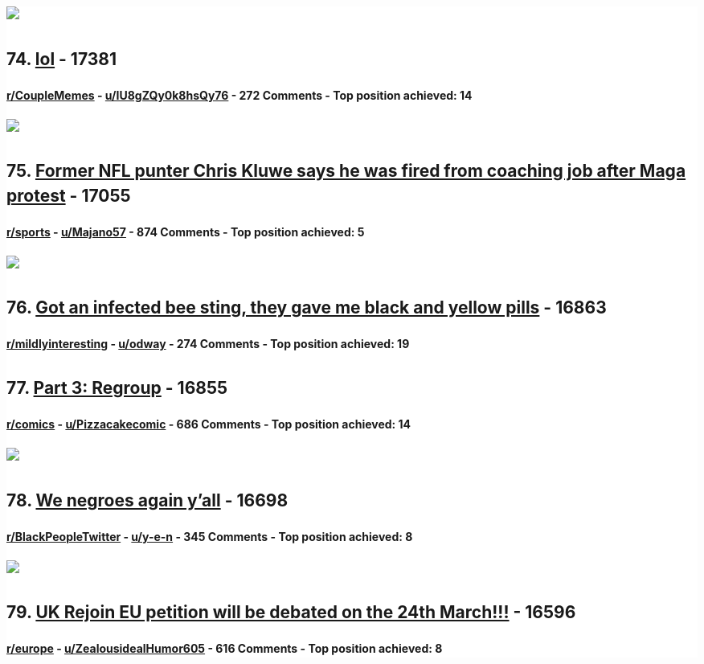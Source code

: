 <a href="https://floridianpress.com/2025/02/desantis-to-accused-rapist-andrew-tate-florida-is-not-a-place-where-youre-welcome/"><img src="https://b.thumbs.redditmedia.com/JJSootbTQPUzlN_jt8E7Bw4Ekd4ErxyEFq8ovd-pyCA.jpg"></img></a>

## 74. [lol](http://reddit.com/r/CoupleMemes/comments/1izteal/lol/) - 17381
#### [r/CoupleMemes](http://reddit.com/r/CoupleMemes) - [u/IU8gZQy0k8hsQy76](http://reddit.com/u/IU8gZQy0k8hsQy76) - 272 Comments - Top position achieved: 14

<a href="https://i.redd.it/p0jc4fmxkrle1.png"><img src="https://b.thumbs.redditmedia.com/R7-N13F5IlRpUmVlbcRe5pbwpsCYscUXKg-0IzMwdVg.jpg"></img></a>

## 75. [Former NFL punter Chris Kluwe says he was fired from coaching job after Maga protest](http://reddit.com/r/sports/comments/1izup17/former_nfl_punter_chris_kluwe_says_he_was_fired/) - 17055
#### [r/sports](http://reddit.com/r/sports) - [u/Majano57](http://reddit.com/u/Majano57) - 874 Comments - Top position achieved: 5

<a href="https://www.theguardian.com/sport/2025/feb/27/chris-kluwe-job-maga-protest-nfl"><img src="https://b.thumbs.redditmedia.com/T7WfbIBOXh5beirxrB--t16QRgT4S6iX5mTkYWHzc4Q.jpg"></img></a>

## 76. [Got an infected bee sting, they gave me black and yellow pills](http://reddit.com/r/mildlyinteresting/comments/1iz61nk/got_an_infected_bee_sting_they_gave_me_black_and/) - 16863
#### [r/mildlyinteresting](http://reddit.com/r/mildlyinteresting) - [u/odway](http://reddit.com/u/odway) - 274 Comments - Top position achieved: 19

## 77. [Part 3: Regroup](http://reddit.com/r/comics/comments/1izhs1z/part_3_regroup/) - 16855
#### [r/comics](http://reddit.com/r/comics) - [u/Pizzacakecomic](http://reddit.com/u/Pizzacakecomic) - 686 Comments - Top position achieved: 14

<a href="https://www.reddit.com/gallery/1izhs1z"><img src="https://b.thumbs.redditmedia.com/n7_WirOQrjRhQlohMN1APJpEGVNVu3ahhvHuppQERhg.jpg"></img></a>

## 78. [We negroes again y’all](http://reddit.com/r/BlackPeopleTwitter/comments/1iz7gip/we_negroes_again_yall/) - 16698
#### [r/BlackPeopleTwitter](http://reddit.com/r/BlackPeopleTwitter) - [u/y-e-n](http://reddit.com/u/y-e-n) - 345 Comments - Top position achieved: 8

<a href="https://i.redd.it/7q4yy2zhzlle1.jpeg"><img src="https://b.thumbs.redditmedia.com/881H_6I3YBR0oM2AUXvOUa9d00pR027V96PLds-dzlU.jpg"></img></a>

## 79. [UK Rejoin EU petition will be debated on the 24th March!!!](http://reddit.com/r/europe/comments/1izm7x6/uk_rejoin_eu_petition_will_be_debated_on_the_24th/) - 16596
#### [r/europe](http://reddit.com/r/europe) - [u/ZealousidealHumor605](http://reddit.com/u/ZealousidealHumor605) - 616 Comments - Top position achieved: 8
